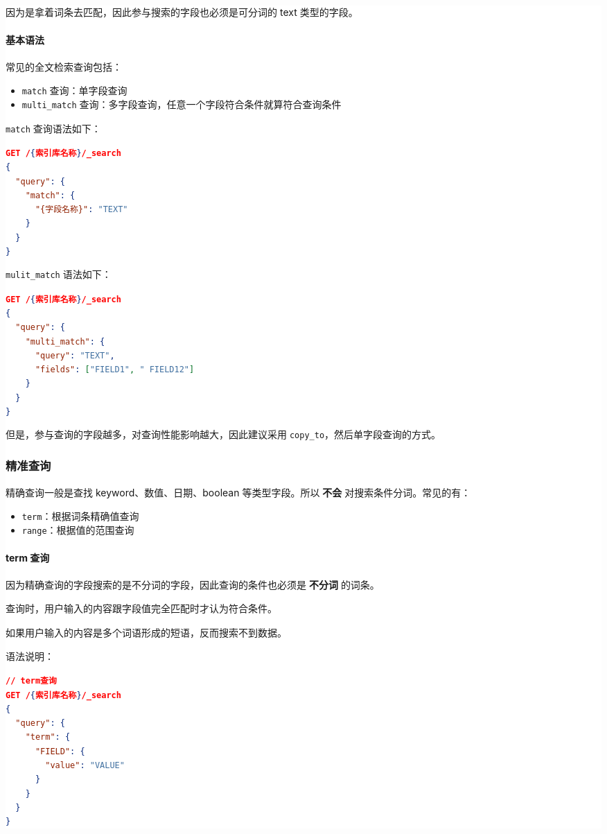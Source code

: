 因为是拿着词条去匹配，因此参与搜索的字段也必须是可分词的 text 类型的字段。

#### 基本语法

常见的全文检索查询包括：

- `match` 查询：单字段查询
- `multi_match` 查询：多字段查询，任意一个字段符合条件就算符合查询条件

`match` 查询语法如下：

```json
GET /{索引库名称}/_search
{
  "query": {
    "match": {
      "{字段名称}": "TEXT"
    }
  }
}
```

`mulit_match` 语法如下：

```json
GET /{索引库名称}/_search
{
  "query": {
    "multi_match": {
      "query": "TEXT",
      "fields": ["FIELD1", " FIELD12"]
    }
  }
}
```

但是，参与查询的字段越多，对查询性能影响越大，因此建议采用 `copy_to`，然后单字段查询的方式。

### 精准查询

精确查询一般是查找 keyword、数值、日期、boolean 等类型字段。所以 **不会** 对搜索条件分词。常见的有：

- `term`：根据词条精确值查询
- `range`：根据值的范围查询

#### term 查询

因为精确查询的字段搜索的是不分词的字段，因此查询的条件也必须是 **不分词** 的词条。

查询时，用户输入的内容跟字段值完全匹配时才认为符合条件。

如果用户输入的内容是多个词语形成的短语，反而搜索不到数据。

语法说明：

```json
// term查询
GET /{索引库名称}/_search
{
  "query": {
    "term": {
      "FIELD": {
        "value": "VALUE"
      }
    }
  }
}
```

